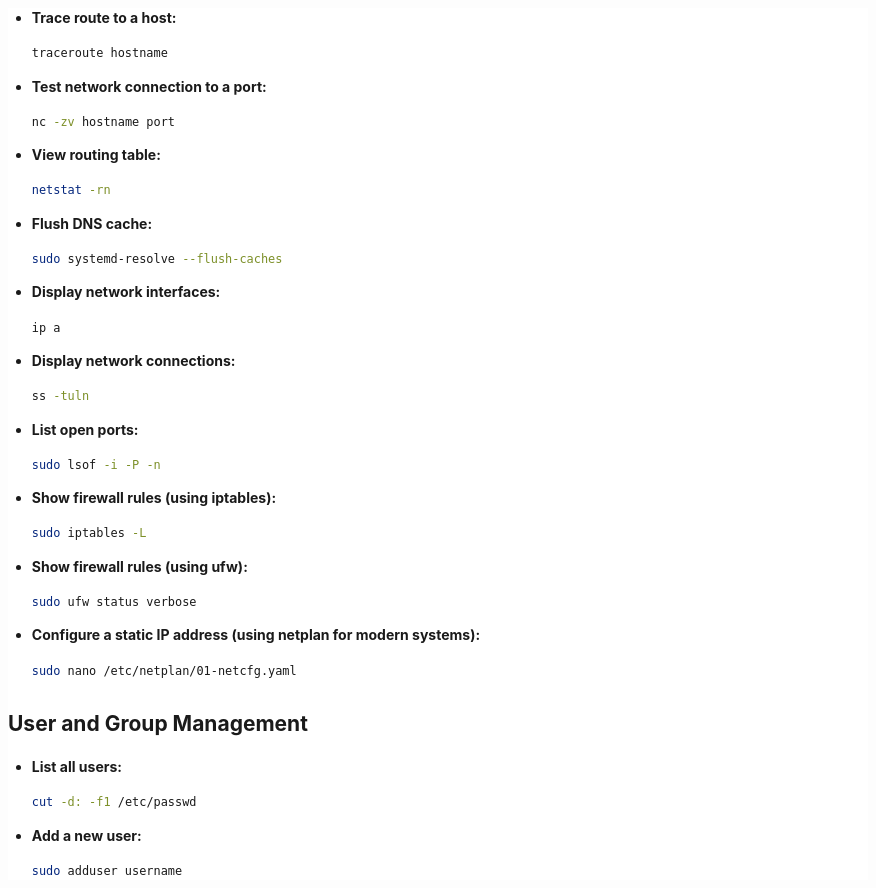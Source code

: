 - **Trace route to a host:**
  ```bash
  traceroute hostname
  ```

- **Test network connection to a port:**
  ```bash
  nc -zv hostname port
  ```

- **View routing table:**
  ```bash
  netstat -rn
  ```

- **Flush DNS cache:**
  ```bash
  sudo systemd-resolve --flush-caches
  ```

- **Display network interfaces:**
  ```bash
  ip a
  ```

- **Display network connections:**
  ```bash
  ss -tuln
  ```

- **List open ports:**
  ```bash
  sudo lsof -i -P -n
  ```

- **Show firewall rules (using iptables):**
  ```bash
  sudo iptables -L
  ```

- **Show firewall rules (using ufw):**
  ```bash
  sudo ufw status verbose
  ```

- **Configure a static IP address (using netplan for modern systems):**
  ```bash
  sudo nano /etc/netplan/01-netcfg.yaml
  ```

## User and Group Management

- **List all users:**
  ```bash
  cut -d: -f1 /etc/passwd
  ```

- **Add a new user:**
  ```bash
  sudo adduser username
  ```
